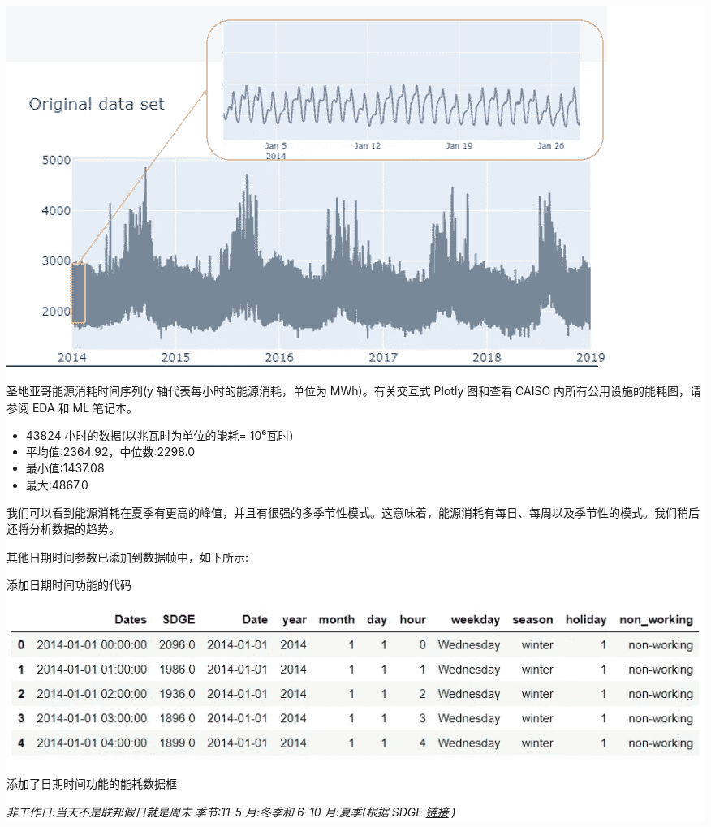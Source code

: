![](img/b681af10412bfbbd3a0a2fd13b13a9ce.png)

圣地亚哥能源消耗时间序列(y 轴代表每小时的能源消耗，单位为 MWh)。有关交互式 Plotly 图和查看 CAISO 内所有公用设施的能耗图，请参阅 EDA 和 ML 笔记本。

*   43824 小时的数据(以兆瓦时为单位的能耗= 10⁶瓦时)
*   平均值:2364.92，中位数:2298.0
*   最小值:1437.08
*   最大:4867.0

我们可以看到能源消耗在夏季有更高的峰值，并且有很强的多季节性模式。这意味着，能源消耗有每日、每周以及季节性的模式。我们稍后还将分析数据的趋势。

其他日期时间参数已添加到数据帧中，如下所示:

添加日期时间功能的代码

![](img/8e670dd1ef08a024e6066c4895e7afc2.png)

添加了日期时间功能的能耗数据框

*非工作日:当天不是联邦假日就是周末
季节:11-5 月:冬季和 6-10 月:夏季(根据 SDGE* [*链接*](https://www.sdge.com/whenmatters#how-it-works) *)*

